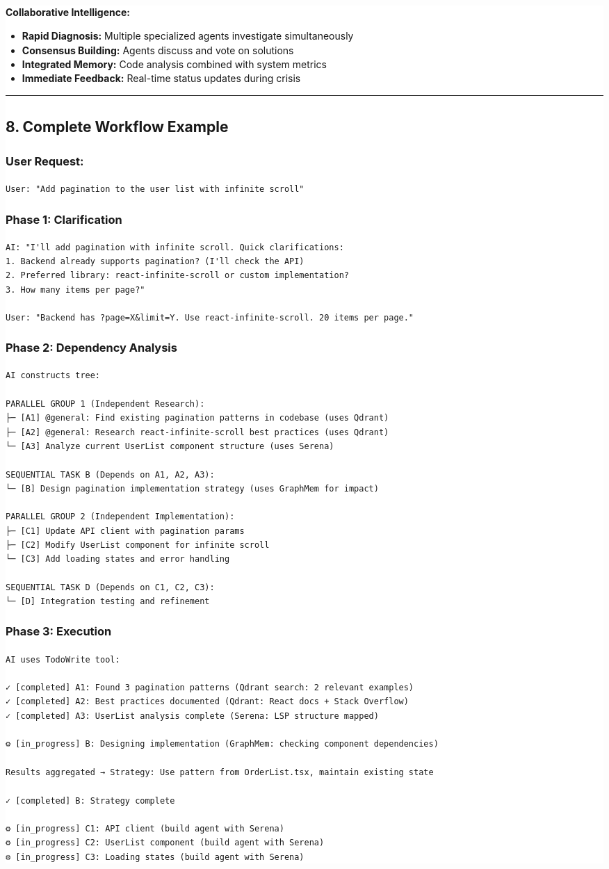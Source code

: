 **Collaborative Intelligence:**
- **Rapid Diagnosis:** Multiple specialized agents investigate simultaneously
- **Consensus Building:** Agents discuss and vote on solutions
- **Integrated Memory:** Code analysis combined with system metrics
- **Immediate Feedback:** Real-time status updates during crisis

---

## 8. Complete Workflow Example

### User Request:
```
User: "Add pagination to the user list with infinite scroll"
```

### Phase 1: Clarification
```
AI: "I'll add pagination with infinite scroll. Quick clarifications:
1. Backend already supports pagination? (I'll check the API)
2. Preferred library: react-infinite-scroll or custom implementation?
3. How many items per page?"

User: "Backend has ?page=X&limit=Y. Use react-infinite-scroll. 20 items per page."
```

### Phase 2: Dependency Analysis
```
AI constructs tree:

PARALLEL GROUP 1 (Independent Research):
├─ [A1] @general: Find existing pagination patterns in codebase (uses Qdrant)
├─ [A2] @general: Research react-infinite-scroll best practices (uses Qdrant)
└─ [A3] Analyze current UserList component structure (uses Serena)

SEQUENTIAL TASK B (Depends on A1, A2, A3):
└─ [B] Design pagination implementation strategy (uses GraphMem for impact)

PARALLEL GROUP 2 (Independent Implementation):
├─ [C1] Update API client with pagination params
├─ [C2] Modify UserList component for infinite scroll
└─ [C3] Add loading states and error handling

SEQUENTIAL TASK D (Depends on C1, C2, C3):
└─ [D] Integration testing and refinement
```

### Phase 3: Execution
```
AI uses TodoWrite tool:

✓ [completed] A1: Found 3 pagination patterns (Qdrant search: 2 relevant examples)
✓ [completed] A2: Best practices documented (Qdrant: React docs + Stack Overflow)
✓ [completed] A3: UserList analysis complete (Serena: LSP structure mapped)

⚙ [in_progress] B: Designing implementation (GraphMem: checking component dependencies)

Results aggregated → Strategy: Use pattern from OrderList.tsx, maintain existing state

✓ [completed] B: Strategy complete

⚙ [in_progress] C1: API client (build agent with Serena)
⚙ [in_progress] C2: UserList component (build agent with Serena)  
⚙ [in_progress] C3: Loading states (build agent with Serena)

```